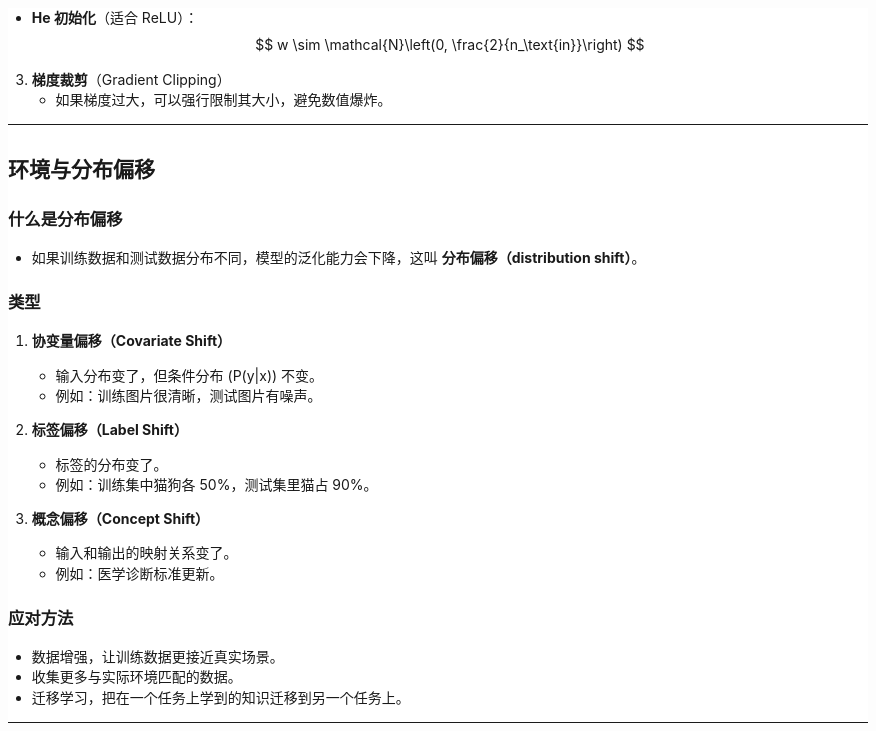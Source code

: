    - **He 初始化**（适合 ReLU）：  
     $$
     w \sim \mathcal{N}\left(0, \frac{2}{n_\text{in}}\right)
	    $$

3. **梯度裁剪**（Gradient Clipping）  
   - 如果梯度过大，可以强行限制其大小，避免数值爆炸。  

---

## 环境与分布偏移

### 什么是分布偏移
- 如果训练数据和测试数据分布不同，模型的泛化能力会下降，这叫 **分布偏移（distribution shift）**。  

### 类型
1. **协变量偏移（Covariate Shift）**  
   - 输入分布变了，但条件分布 \(P(y|x)\) 不变。  
   - 例如：训练图片很清晰，测试图片有噪声。  

2. **标签偏移（Label Shift）**  
   - 标签的分布变了。  
   - 例如：训练集中猫狗各 50%，测试集里猫占 90%。  

3. **概念偏移（Concept Shift）**  
   - 输入和输出的映射关系变了。  
   - 例如：医学诊断标准更新。  

### 应对方法
- 数据增强，让训练数据更接近真实场景。  
- 收集更多与实际环境匹配的数据。  
- 迁移学习，把在一个任务上学到的知识迁移到另一个任务上。  

---
